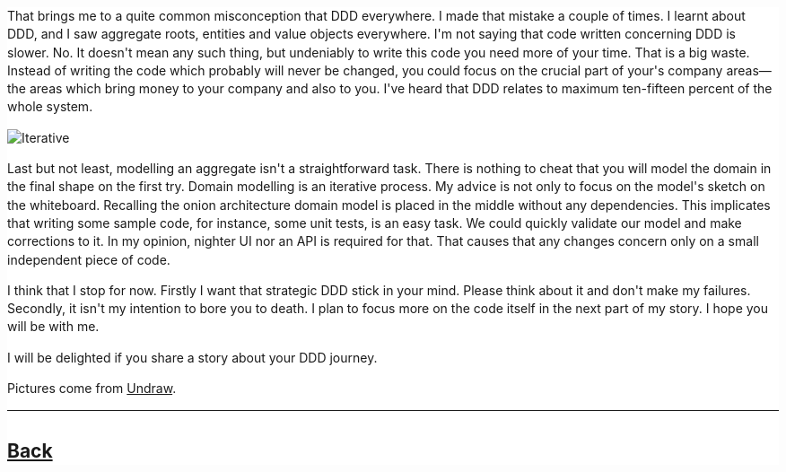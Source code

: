 That brings me to a quite common misconception that DDD everywhere. I made that mistake a couple of times. I learnt about DDD, and I saw aggregate roots, entities and value objects everywhere. I'm not saying that code written concerning DDD is slower. No. It doesn't mean any such thing, but undeniably to write this code you need more of your time. That is a big waste. Instead of writing the code which probably will never be changed, you could focus on the crucial part of your's company areas—the areas which bring money to your company and also to you. I've heard that DDD relates to maximum ten-fifteen percent of the whole system.

![Iterative](https://raw.githubusercontent.com/rafalpienkowski/resources/master/my-ddd-journey/undraw_synchronize.png)

Last but not least, modelling an aggregate isn't a straightforward task. There is nothing to cheat that you will model the domain in the final shape on the first try. Domain modelling is an iterative process. My advice is not only to focus on the model's sketch on the whiteboard. Recalling the onion architecture domain model is placed in the middle without any dependencies. This implicates that writing some sample code, for instance, some unit tests, is an easy task. We could quickly validate our model and make corrections to it. In my opinion, nighter UI nor an API is required for that. That causes that any changes concern only on a small independent piece of code.

I think that I stop for now. Firstly I want that strategic DDD stick in your mind. Please think about it and don't make my failures. Secondly, it isn't my intention to bore you to death. I plan to focus more on the code itself in the next part of my story. I hope you will be with me.

I will be delighted if you share a story about your DDD journey. 

Pictures come from [Undraw](https://undraw.co/).

___    

## [Back](/)